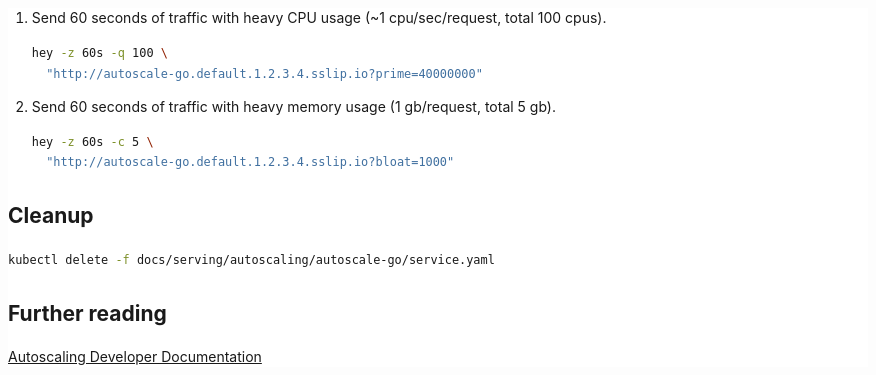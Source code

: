 1. Send 60 seconds of traffic with heavy CPU usage (~1 cpu/sec/request, total
   100 cpus).

     ```bash
     hey -z 60s -q 100 \
       "http://autoscale-go.default.1.2.3.4.sslip.io?prime=40000000"
     ```

1. Send 60 seconds of traffic with heavy memory usage (1 gb/request, total 5
   gb).

     ```bash
     hey -z 60s -c 5 \
       "http://autoscale-go.default.1.2.3.4.sslip.io?bloat=1000"
     ```

## Cleanup

```bash
kubectl delete -f docs/serving/autoscaling/autoscale-go/service.yaml
```

## Further reading

[Autoscaling Developer Documentation](https://github.com/knative/serving/blob/main/docs/scaling/SYSTEM.md)
